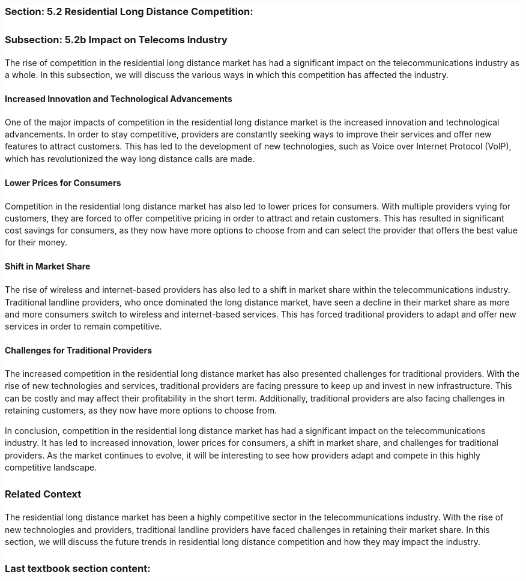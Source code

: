 ### Section: 5.2 Residential Long Distance Competition:

### Subsection: 5.2b Impact on Telecoms Industry

The rise of competition in the residential long distance market has had a significant impact on the telecommunications industry as a whole. In this subsection, we will discuss the various ways in which this competition has affected the industry.

#### Increased Innovation and Technological Advancements

One of the major impacts of competition in the residential long distance market is the increased innovation and technological advancements. In order to stay competitive, providers are constantly seeking ways to improve their services and offer new features to attract customers. This has led to the development of new technologies, such as Voice over Internet Protocol (VoIP), which has revolutionized the way long distance calls are made.

#### Lower Prices for Consumers

Competition in the residential long distance market has also led to lower prices for consumers. With multiple providers vying for customers, they are forced to offer competitive pricing in order to attract and retain customers. This has resulted in significant cost savings for consumers, as they now have more options to choose from and can select the provider that offers the best value for their money.

#### Shift in Market Share

The rise of wireless and internet-based providers has also led to a shift in market share within the telecommunications industry. Traditional landline providers, who once dominated the long distance market, have seen a decline in their market share as more and more consumers switch to wireless and internet-based services. This has forced traditional providers to adapt and offer new services in order to remain competitive.

#### Challenges for Traditional Providers

The increased competition in the residential long distance market has also presented challenges for traditional providers. With the rise of new technologies and services, traditional providers are facing pressure to keep up and invest in new infrastructure. This can be costly and may affect their profitability in the short term. Additionally, traditional providers are also facing challenges in retaining customers, as they now have more options to choose from.

In conclusion, competition in the residential long distance market has had a significant impact on the telecommunications industry. It has led to increased innovation, lower prices for consumers, a shift in market share, and challenges for traditional providers. As the market continues to evolve, it will be interesting to see how providers adapt and compete in this highly competitive landscape.


### Related Context
The residential long distance market has been a highly competitive sector in the telecommunications industry. With the rise of new technologies and providers, traditional landline providers have faced challenges in retaining their market share. In this section, we will discuss the future trends in residential long distance competition and how they may impact the industry.

### Last textbook section content:
